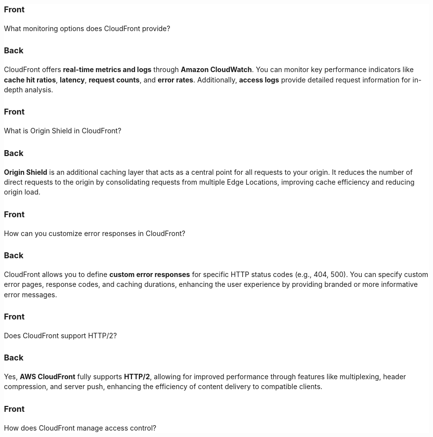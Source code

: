 



### Front 

What monitoring options does CloudFront provide?

### Back

CloudFront offers **real-time metrics and logs** through **Amazon CloudWatch**. You can monitor key performance indicators like **cache hit ratios**, **latency**, **request counts**, and **error rates**. Additionally, **access logs** provide detailed request information for in-depth analysis.

 


### Front 

What is Origin Shield in CloudFront?

### Back

**Origin Shield** is an additional caching layer that acts as a central point for all requests to your origin. It reduces the number of direct requests to the origin by consolidating requests from multiple Edge Locations, improving cache efficiency and reducing origin load.

 


### Front 

How can you customize error responses in CloudFront?

### Back

CloudFront allows you to define **custom error responses** for specific HTTP status codes (e.g., 404, 500). You can specify custom error pages, response codes, and caching durations, enhancing the user experience by providing branded or more informative error messages.

 


### Front  

Does CloudFront support HTTP/2?

### Back

Yes, **AWS CloudFront** fully supports **HTTP/2**, allowing for improved performance through features like multiplexing, header compression, and server push, enhancing the efficiency of content delivery to compatible clients.




### Front

How does CloudFront manage access control?
